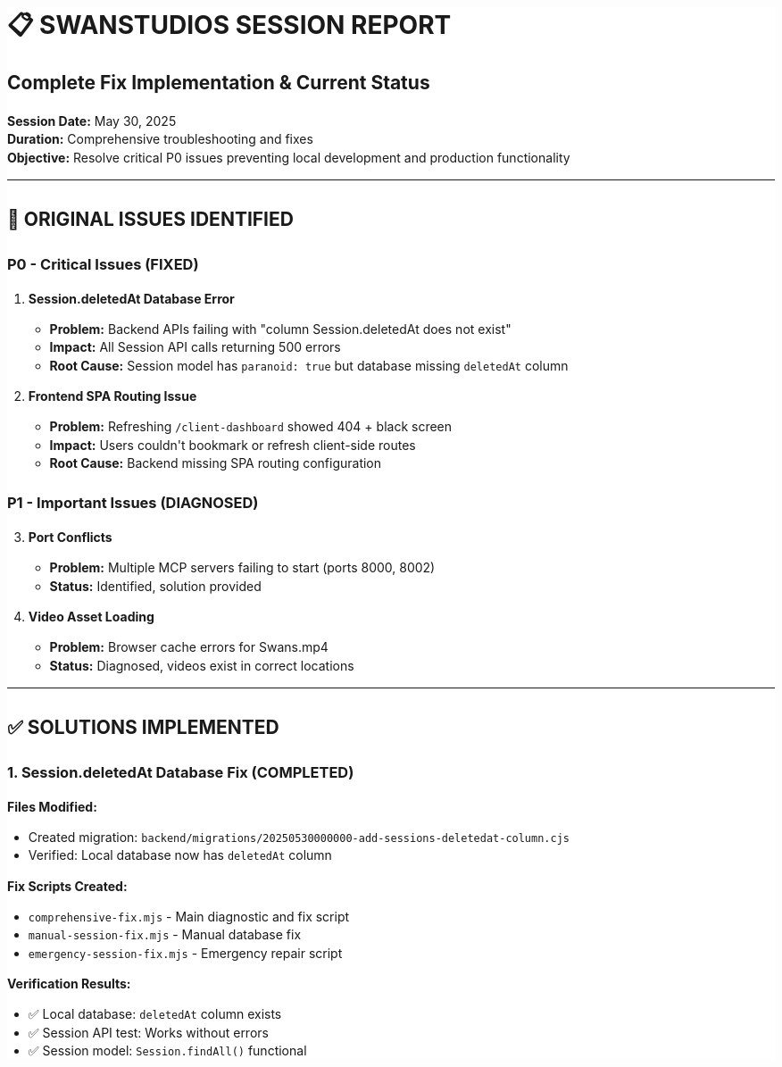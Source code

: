 # 📋 SWANSTUDIOS SESSION REPORT
## Complete Fix Implementation & Current Status

**Session Date:** May 30, 2025  
**Duration:** Comprehensive troubleshooting and fixes  
**Objective:** Resolve critical P0 issues preventing local development and production functionality

---

## 🚨 ORIGINAL ISSUES IDENTIFIED

### **P0 - Critical Issues (FIXED)**
1. **Session.deletedAt Database Error**
   - **Problem:** Backend APIs failing with "column Session.deletedAt does not exist"
   - **Impact:** All Session API calls returning 500 errors
   - **Root Cause:** Session model has `paranoid: true` but database missing `deletedAt` column

2. **Frontend SPA Routing Issue**
   - **Problem:** Refreshing `/client-dashboard` showed 404 + black screen
   - **Impact:** Users couldn't bookmark or refresh client-side routes
   - **Root Cause:** Backend missing SPA routing configuration

### **P1 - Important Issues (DIAGNOSED)**
3. **Port Conflicts**
   - **Problem:** Multiple MCP servers failing to start (ports 8000, 8002)
   - **Status:** Identified, solution provided

4. **Video Asset Loading**
   - **Problem:** Browser cache errors for Swans.mp4 
   - **Status:** Diagnosed, videos exist in correct locations

---

## ✅ SOLUTIONS IMPLEMENTED

### **1. Session.deletedAt Database Fix (COMPLETED)**

**Files Modified:**
- Created migration: `backend/migrations/20250530000000-add-sessions-deletedat-column.cjs`
- Verified: Local database now has `deletedAt` column

**Fix Scripts Created:**
- `comprehensive-fix.mjs` - Main diagnostic and fix script
- `manual-session-fix.mjs` - Manual database fix 
- `emergency-session-fix.mjs` - Emergency repair script

**Verification Results:**
- ✅ Local database: `deletedAt` column exists
- ✅ Session API test: Works without errors
- ✅ Session model: `Session.findAll()` functional
